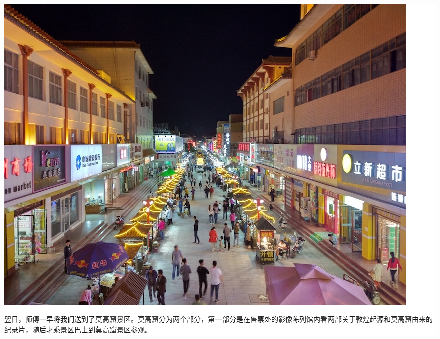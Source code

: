 ![兰州第一面](https://raw.githubusercontent.com/LeeKrSe/TravelToNorthWest/master/photo/xibei/09/dunhuang01.jpg "鸿宾楼")

翌日，师傅一早将我们送到了莫高窟景区。莫高窟分为两个部分，第一部分是在售票处的影像陈列馆内看两部关于敦煌起源和莫高窟由来的纪录片，随后才乘景区巴士到莫高窟景区参观。

